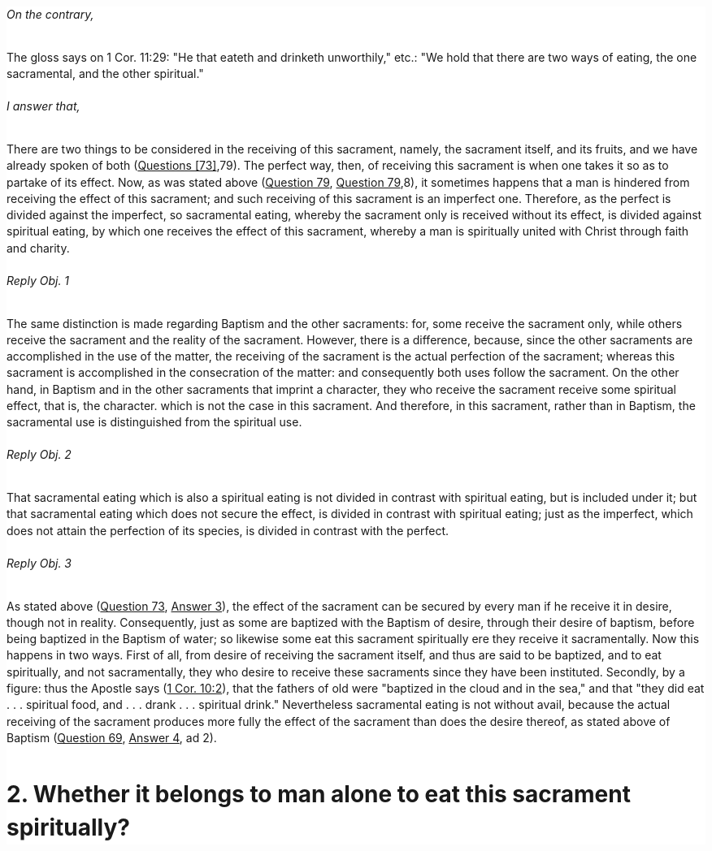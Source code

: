 ###### On the contrary,
The gloss says on 1 Cor. 11:29: "He that eateth and drinketh unworthily," etc.: "We hold that there are two ways of eating, the one sacramental, and the other spiritual."  

###### I answer that,
There are two things to be considered in the receiving of this sacrament, namely, the sacrament itself, and its fruits, and we have already spoken of both ([Questions \[73\]](TP000.html#TPQOUTP1),79). The perfect way, then, of receiving this sacrament is when one takes it so as to partake of its effect. Now, as was stated above ([Question 79](79.%20Effects%20of%20This%20Sacrament.md), [Question 79](79.%20Effects%20of%20This%20Sacrament.md),8), it sometimes happens that a man is hindered from receiving the effect of this sacrament; and such receiving of this sacrament is an imperfect one. Therefore, as the perfect is divided against the imperfect, so sacramental eating, whereby the sacrament only is received without its effect, is divided against spiritual eating, by which one receives the effect of this sacrament, whereby a man is spiritually united with Christ through faith and charity.  

###### Reply Obj. 1
The same distinction is made regarding Baptism and the other sacraments: for, some receive the sacrament only, while others receive the sacrament and the reality of the sacrament. However, there is a difference, because, since the other sacraments are accomplished in the use of the matter, the receiving of the sacrament is the actual perfection of the sacrament; whereas this sacrament is accomplished in the consecration of the matter: and consequently both uses follow the sacrament. On the other hand, in Baptism and in the other sacraments that imprint a character, they who receive the sacrament receive some spiritual effect, that is, the character. which is not the case in this sacrament. And therefore, in this sacrament, rather than in Baptism, the sacramental use is distinguished from the spiritual use.  

###### Reply Obj. 2
That sacramental eating which is also a spiritual eating is not divided in contrast with spiritual eating, but is included under it; but that sacramental eating which does not secure the effect, is divided in contrast with spiritual eating; just as the imperfect, which does not attain the perfection of its species, is divided in contrast with the perfect.  

###### Reply Obj. 3
As stated above ([Question 73](73.%20Sacrament%20of%20the%20Eucharist.md), [Answer 3](73.%20Sacrament%20of%20the%20Eucharist.md#3.%20Whether%20the%20Eucharist%20is%20necessary%20for%20salvation?%20)), the effect of the sacrament can be secured by every man if he receive it in desire, though not in reality. Consequently, just as some are baptized with the Baptism of desire, through their desire of baptism, before being baptized in the Baptism of water; so likewise some eat this sacrament spiritually ere they receive it sacramentally. Now this happens in two ways. First of all, from desire of receiving the sacrament itself, and thus are said to be baptized, and to eat spiritually, and not sacramentally, they who desire to receive these sacraments since they have been instituted. Secondly, by a figure: thus the Apostle says ([1 Cor. 10:2](http://bible.gospelcom.net/bible?1+Cor++10:2)), that the fathers of old were "baptized in the cloud and in the sea," and that "they did eat . . . spiritual food, and . . . drank . . . spiritual drink." Nevertheless sacramental eating is not without avail, because the actual receiving of the sacrament produces more fully the effect of the sacrament than does the desire thereof, as stated above of Baptism ([Question 69](../66.%20Baptism%20(6)/69.%20Effects%20of%20Baptism.md), [Answer 4](../66.%20Baptism%20(6)/69.%20Effects%20of%20Baptism.md#4.%20Whether%20grace%20and%20virtues%20are%20bestowed%20on%20man%20by%20Baptism?%20), ad 2).




# 2. Whether it belongs to man alone to eat this sacrament spiritually? 
